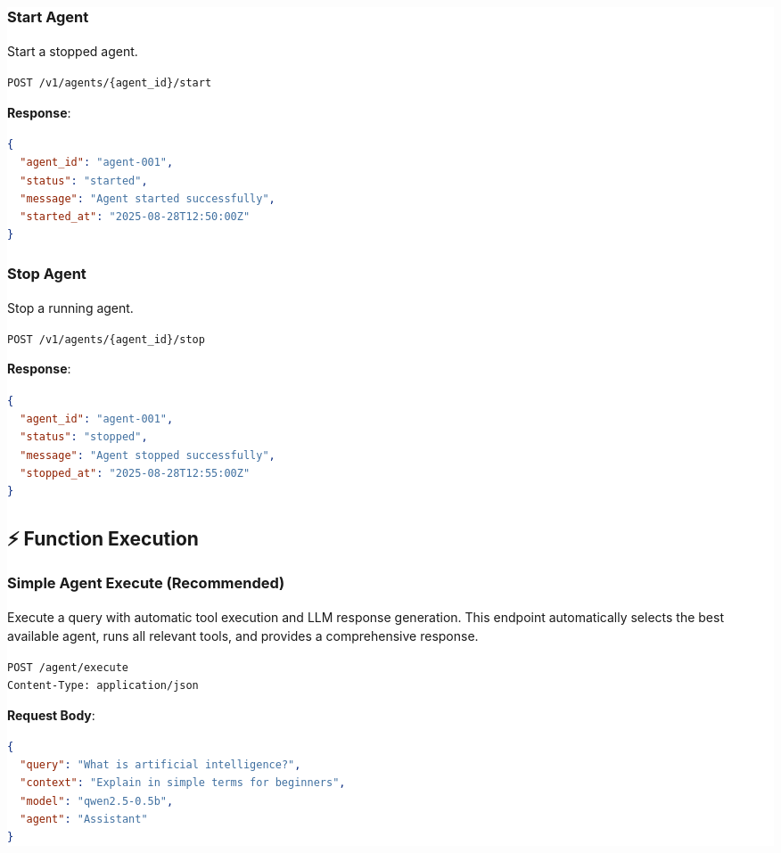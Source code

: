 ### Start Agent

Start a stopped agent.

```http
POST /v1/agents/{agent_id}/start
```

**Response**:
```json
{
  "agent_id": "agent-001",
  "status": "started",
  "message": "Agent started successfully",
  "started_at": "2025-08-28T12:50:00Z"
}
```

### Stop Agent

Stop a running agent.

```http
POST /v1/agents/{agent_id}/stop
```

**Response**:
```json
{
  "agent_id": "agent-001",
  "status": "stopped",
  "message": "Agent stopped successfully",
  "stopped_at": "2025-08-28T12:55:00Z"
}
```

## ⚡ Function Execution

### Simple Agent Execute (Recommended)

Execute a query with automatic tool execution and LLM response generation. This endpoint automatically selects the best available agent, runs all relevant tools, and provides a comprehensive response.

```http
POST /agent/execute
Content-Type: application/json
```

**Request Body**:
```json
{
  "query": "What is artificial intelligence?",
  "context": "Explain in simple terms for beginners",
  "model": "qwen2.5-0.5b",
  "agent": "Assistant"
}
```
